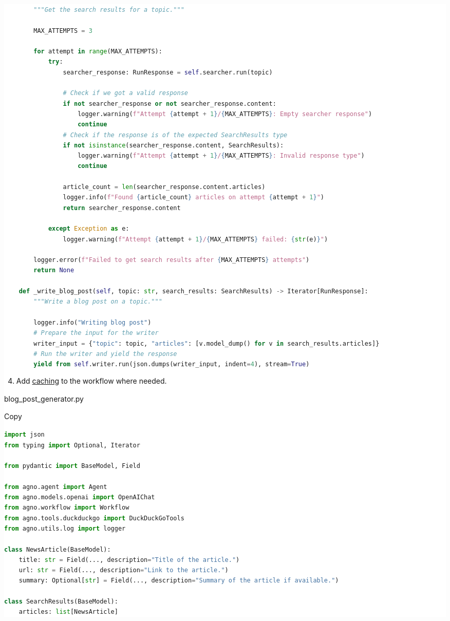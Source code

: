 ```python
        """Get the search results for a topic."""

        MAX_ATTEMPTS = 3

        for attempt in range(MAX_ATTEMPTS):
            try:
                searcher_response: RunResponse = self.searcher.run(topic)

                # Check if we got a valid response
                if not searcher_response or not searcher_response.content:
                    logger.warning(f"Attempt {attempt + 1}/{MAX_ATTEMPTS}: Empty searcher response")
                    continue
                # Check if the response is of the expected SearchResults type
                if not isinstance(searcher_response.content, SearchResults):
                    logger.warning(f"Attempt {attempt + 1}/{MAX_ATTEMPTS}: Invalid response type")
                    continue

                article_count = len(searcher_response.content.articles)
                logger.info(f"Found {article_count} articles on attempt {attempt + 1}")
                return searcher_response.content

            except Exception as e:
                logger.warning(f"Attempt {attempt + 1}/{MAX_ATTEMPTS} failed: {str(e)}")

        logger.error(f"Failed to get search results after {MAX_ATTEMPTS} attempts")
        return None

    def _write_blog_post(self, topic: str, search_results: SearchResults) -> Iterator[RunResponse]:
        """Write a blog post on a topic."""

        logger.info("Writing blog post")
        # Prepare the input for the writer
        writer_input = {"topic": topic, "articles": [v.model_dump() for v in search_results.articles]}
        # Run the writer and yield the response
        yield from self.writer.run(json.dumps(writer_input, indent=4), stream=True)
```

4.  Add [caching](https://docs.agno.com/workflows/session_state) to the workflow where needed.

blog\_post\_generator.py

Copy

```python
import json
from typing import Optional, Iterator

from pydantic import BaseModel, Field

from agno.agent import Agent
from agno.models.openai import OpenAIChat
from agno.workflow import Workflow
from agno.tools.duckduckgo import DuckDuckGoTools
from agno.utils.log import logger

class NewsArticle(BaseModel):
    title: str = Field(..., description="Title of the article.")
    url: str = Field(..., description="Link to the article.")
    summary: Optional[str] = Field(..., description="Summary of the article if available.")

class SearchResults(BaseModel):
    articles: list[NewsArticle]

```